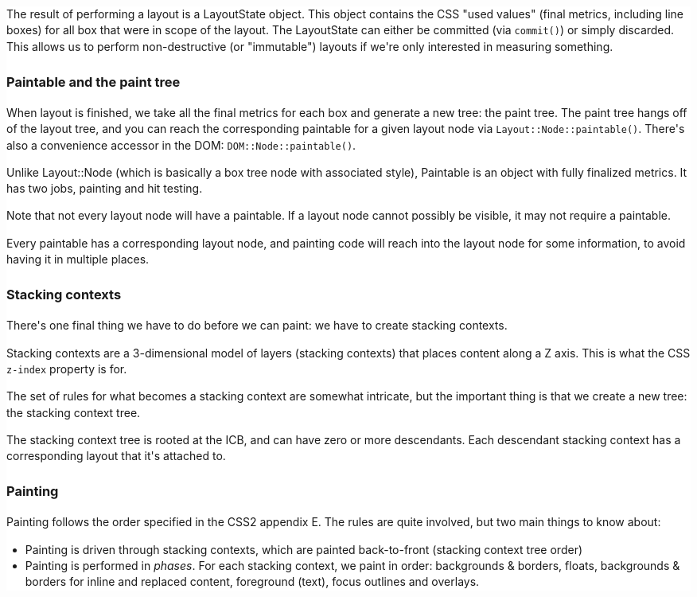 The result of performing a layout is a LayoutState object. This object contains the CSS "used values" (final metrics, including line boxes) for all box that were in scope of the layout. The LayoutState can either be committed (via `commit()`) or simply discarded. This allows us to perform non-destructive (or "immutable") layouts if we're only interested in measuring something.

### Paintable and the paint tree

When layout is finished, we take all the final metrics for each box and generate a new tree: the paint tree. The paint tree hangs off of the layout tree, and you can reach the corresponding paintable for a given layout node via `Layout::Node::paintable()`. There's also a convenience accessor in the DOM: `DOM::Node::paintable()`.

Unlike Layout::Node (which is basically a box tree node with associated style), Paintable is an object with fully finalized metrics. It has two jobs, painting and hit testing.

Note that not every layout node will have a paintable. If a layout node cannot possibly be visible, it may not require a paintable.

Every paintable has a corresponding layout node, and painting code will reach into the layout node for some information, to avoid having it in multiple places.

### Stacking contexts

There's one final thing we have to do before we can paint: we have to create stacking contexts.

Stacking contexts are a 3-dimensional model of layers (stacking contexts) that places content along a Z axis. This is what the CSS `z-index` property is for.

The set of rules for what becomes a stacking context are somewhat intricate, but the important thing is that we create a new tree: the stacking context tree.

The stacking context tree is rooted at the ICB, and can have zero or more descendants. Each descendant stacking context has a corresponding layout that it's attached to.

### Painting

Painting follows the order specified in the CSS2 appendix E. The rules are quite involved, but two main things to know about:

-   Painting is driven through stacking contexts, which are painted back-to-front (stacking context tree order)
-   Painting is performed in *phases*. For each stacking context, we paint in order: backgrounds & borders, floats, backgrounds & borders for inline and replaced content, foreground (text), focus outlines and overlays.
